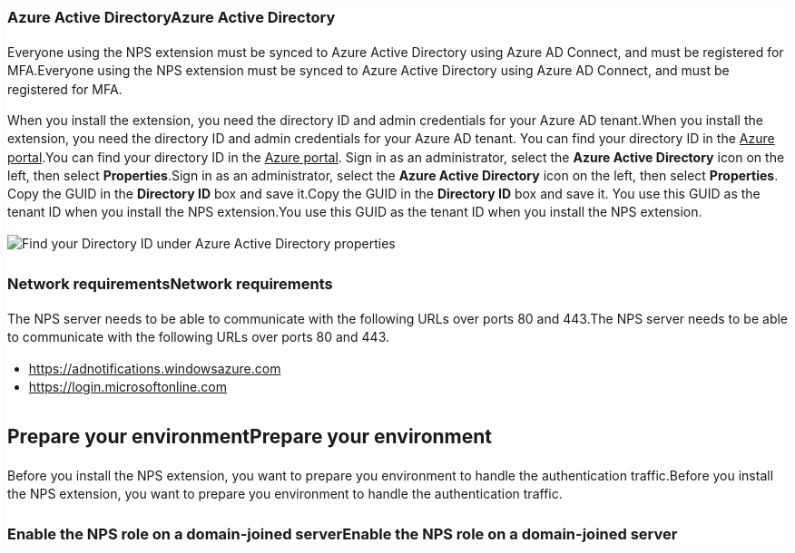 ### <a name="azure-active-directory"></a><span data-ttu-id="e5083-136">Azure Active Directory</span><span class="sxs-lookup"><span data-stu-id="e5083-136">Azure Active Directory</span></span>

<span data-ttu-id="e5083-137">Everyone using the NPS extension must be synced to Azure Active Directory using Azure AD Connect, and must be registered for MFA.</span><span class="sxs-lookup"><span data-stu-id="e5083-137">Everyone using the NPS extension must be synced to Azure Active Directory using Azure AD Connect, and must be registered for MFA.</span></span>

<span data-ttu-id="e5083-138">When you install the extension, you need the directory ID and admin credentials for your Azure AD tenant.</span><span class="sxs-lookup"><span data-stu-id="e5083-138">When you install the extension, you need the directory ID and admin credentials for your Azure AD tenant.</span></span> <span data-ttu-id="e5083-139">You can find your directory ID in the [Azure portal](https://portal.azure.com).</span><span class="sxs-lookup"><span data-stu-id="e5083-139">You can find your directory ID in the [Azure portal](https://portal.azure.com).</span></span> <span data-ttu-id="e5083-140">Sign in as an administrator, select the **Azure Active Directory** icon on the left, then select **Properties**.</span><span class="sxs-lookup"><span data-stu-id="e5083-140">Sign in as an administrator, select the **Azure Active Directory** icon on the left, then select **Properties**.</span></span> <span data-ttu-id="e5083-141">Copy the GUID in the **Directory ID** box and save it.</span><span class="sxs-lookup"><span data-stu-id="e5083-141">Copy the GUID in the **Directory ID** box and save it.</span></span> <span data-ttu-id="e5083-142">You use this GUID as the tenant ID when you install the NPS extension.</span><span class="sxs-lookup"><span data-stu-id="e5083-142">You use this GUID as the tenant ID when you install the NPS extension.</span></span>

![Find your Directory ID under Azure Active Directory properties](./media/howto-mfa-nps-extension/find-directory-id.png)

### <a name="network-requirements"></a><span data-ttu-id="e5083-144">Network requirements</span><span class="sxs-lookup"><span data-stu-id="e5083-144">Network requirements</span></span>

<span data-ttu-id="e5083-145">The NPS server needs to be able to communicate with the following URLs over ports 80 and 443.</span><span class="sxs-lookup"><span data-stu-id="e5083-145">The NPS server needs to be able to communicate with the following URLs over ports 80 and 443.</span></span>

* https://adnotifications.windowsazure.com  
* https://login.microsoftonline.com

## <a name="prepare-your-environment"></a><span data-ttu-id="e5083-146">Prepare your environment</span><span class="sxs-lookup"><span data-stu-id="e5083-146">Prepare your environment</span></span>

<span data-ttu-id="e5083-147">Before you install the NPS extension, you want to prepare you environment to handle the authentication traffic.</span><span class="sxs-lookup"><span data-stu-id="e5083-147">Before you install the NPS extension, you want to prepare you environment to handle the authentication traffic.</span></span>

### <a name="enable-the-nps-role-on-a-domain-joined-server"></a><span data-ttu-id="e5083-148">Enable the NPS role on a domain-joined server</span><span class="sxs-lookup"><span data-stu-id="e5083-148">Enable the NPS role on a domain-joined server</span></span>
